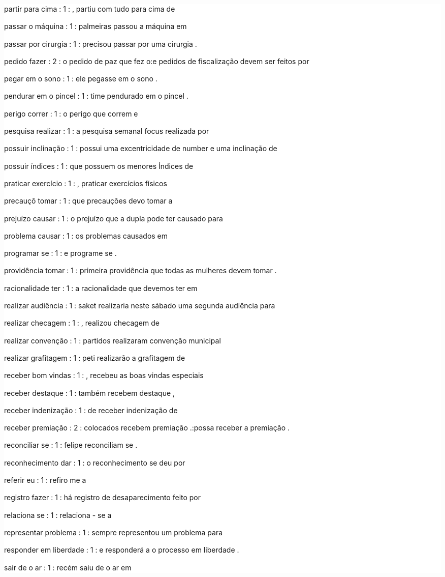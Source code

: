 partir para cima : 1 : , partiu com tudo para cima de

passar o máquina : 1 : palmeiras passou a máquina em

passar por cirurgia : 1 : precisou passar por uma cirurgia .

pedido fazer : 2 : o pedido de paz que fez o:e pedidos de fiscalização devem ser feitos por

pegar em o sono : 1 : ele pegasse em o sono .

pendurar em o pincel : 1 : time pendurado em o pincel .

perigo correr : 1 : o perigo que correm e

pesquisa realizar : 1 : a pesquisa semanal focus realizada por

possuir inclinação : 1 : possui uma excentricidade de number e uma inclinação de

possuir índices : 1 : que possuem os menores Índices de

praticar exercício : 1 : , praticar exercícios físicos

precauçõ tomar : 1 : que precauções devo tomar a

prejuízo causar : 1 : o prejuízo que a dupla pode ter causado para

problema causar : 1 : os problemas causados em

programar se : 1 : e programe se .

providência tomar : 1 : primeira providência que todas as mulheres devem tomar .

racionalidade ter : 1 : a racionalidade que devemos ter em

realizar audiência : 1 : saket realizaria neste sábado uma segunda audiência para

realizar checagem : 1 : , realizou checagem de

realizar convenção : 1 : partidos realizaram convenção municipal

realizar grafitagem : 1 : peti realizarão a grafitagem de

receber bom vindas : 1 : , recebeu as boas vindas especiais

receber destaque : 1 : também recebem destaque ,

receber indenização : 1 : de receber indenização de

receber premiação : 2 : colocados recebem premiação .:possa receber a premiação .

reconciliar se : 1 : felipe reconciliam se .

reconhecimento dar : 1 : o reconhecimento se deu por

referir eu : 1 : refiro me a

registro fazer : 1 : há registro de desaparecimento feito por

relaciona se : 1 : relaciona - se a

representar problema : 1 : sempre representou um problema para

responder em liberdade : 1 : e responderá a o processo em liberdade .

sair de o ar : 1 : recém saiu de o ar em
